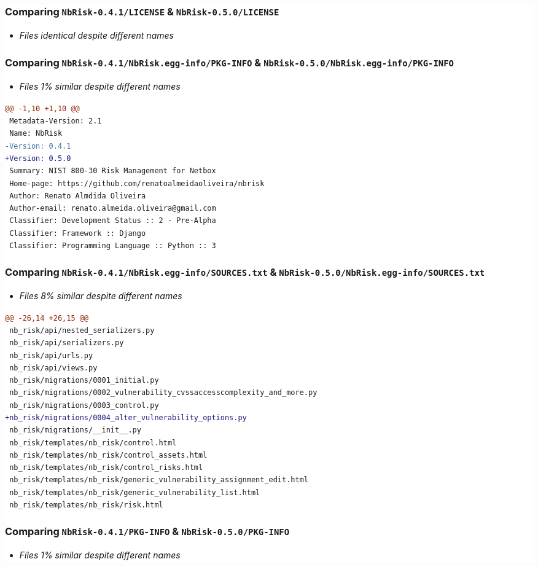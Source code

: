 ### Comparing `NbRisk-0.4.1/LICENSE` & `NbRisk-0.5.0/LICENSE`

 * *Files identical despite different names*

### Comparing `NbRisk-0.4.1/NbRisk.egg-info/PKG-INFO` & `NbRisk-0.5.0/NbRisk.egg-info/PKG-INFO`

 * *Files 1% similar despite different names*

```diff
@@ -1,10 +1,10 @@
 Metadata-Version: 2.1
 Name: NbRisk
-Version: 0.4.1
+Version: 0.5.0
 Summary: NIST 800-30 Risk Management for Netbox
 Home-page: https://github.com/renatoalmeidaoliveira/nbrisk
 Author: Renato Almdida Oliveira
 Author-email: renato.almeida.oliveira@gmail.com
 Classifier: Development Status :: 2 - Pre-Alpha
 Classifier: Framework :: Django
 Classifier: Programming Language :: Python :: 3
```

### Comparing `NbRisk-0.4.1/NbRisk.egg-info/SOURCES.txt` & `NbRisk-0.5.0/NbRisk.egg-info/SOURCES.txt`

 * *Files 8% similar despite different names*

```diff
@@ -26,14 +26,15 @@
 nb_risk/api/nested_serializers.py
 nb_risk/api/serializers.py
 nb_risk/api/urls.py
 nb_risk/api/views.py
 nb_risk/migrations/0001_initial.py
 nb_risk/migrations/0002_vulnerability_cvssaccesscomplexity_and_more.py
 nb_risk/migrations/0003_control.py
+nb_risk/migrations/0004_alter_vulnerability_options.py
 nb_risk/migrations/__init__.py
 nb_risk/templates/nb_risk/control.html
 nb_risk/templates/nb_risk/control_assets.html
 nb_risk/templates/nb_risk/control_risks.html
 nb_risk/templates/nb_risk/generic_vulnerability_assignment_edit.html
 nb_risk/templates/nb_risk/generic_vulnerability_list.html
 nb_risk/templates/nb_risk/risk.html
```

### Comparing `NbRisk-0.4.1/PKG-INFO` & `NbRisk-0.5.0/PKG-INFO`

 * *Files 1% similar despite different names*
